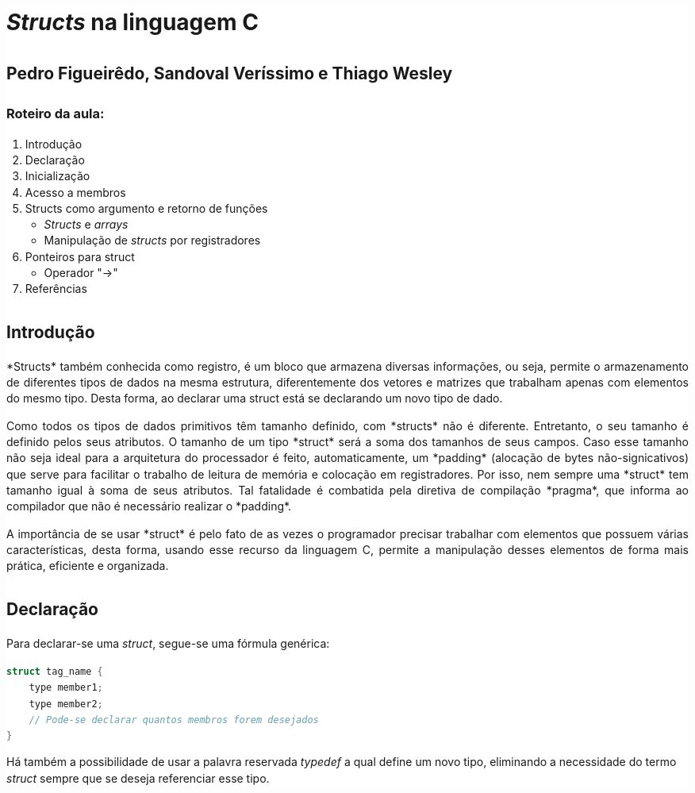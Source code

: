
# *Structs* na linguagem C

## Pedro Figueirêdo, Sandoval Veríssimo e Thiago Wesley


### Roteiro da aula:
1. Introdução
1. Declaração
1. Inicialização
1. Acesso a membros
1. Structs como argumento e retorno de funções
    * *Structs* e *arrays*
    * Manipulação de *structs* por registradores
1. Ponteiros para struct
    * Operador "->"
1. Referências

## Introdução

<p><div style="text-align: justify">*Structs* também conhecida como registro, é um bloco que armazena diversas informações, ou seja, permite o armazenamento de diferentes tipos de dados na mesma estrutura, diferentemente dos vetores e matrizes que trabalham apenas com elementos do mesmo tipo. Desta forma, ao declarar uma struct está se declarando um novo tipo de dado.</div></p>
<p><div style="text-align: justify">Como todos os tipos de dados primitivos têm tamanho definido, com *structs* não é diferente. Entretanto, o seu tamanho é definido pelos seus atributos. O tamanho de um tipo *struct* será a soma dos tamanhos de seus campos. Caso esse tamanho não seja ideal para a arquitetura do processador é feito, automaticamente, um *padding* (alocação de bytes não-signicativos) que serve para facilitar o trabalho de leitura de memória e colocação em registradores. Por isso, nem sempre uma *struct* tem tamanho igual à soma de seus atributos. Tal fatalidade é combatida pela diretiva de compilação *pragma*, que informa ao compilador que não é necessário realizar o *padding*.</div></p>
<p><div style="text-align: justify">A importância de se usar *struct* é pelo fato de as vezes o programador precisar trabalhar com elementos que possuem várias características, desta forma, usando esse recurso da linguagem C, permite a manipulação desses elementos de forma mais prática, eficiente e organizada.</div></p>


## Declaração

Para declarar-se uma *struct*, segue-se uma fórmula genérica:

```C
struct tag_name {
    type member1;
    type member2;
    // Pode-se declarar quantos membros forem desejados
}
```

Há também a possibilidade de usar a palavra reservada *typedef* a qual define um novo tipo, eliminando a necessidade do termo *struct* sempre que se deseja referenciar esse tipo.
